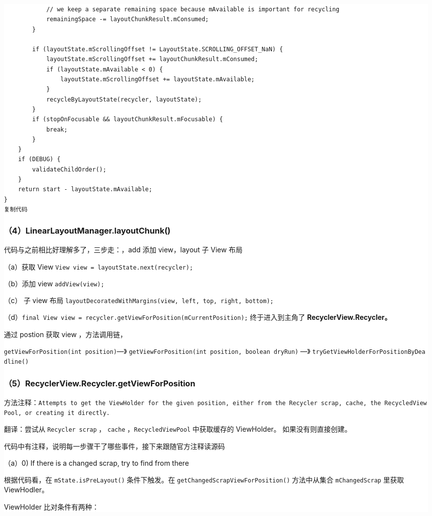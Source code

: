```
            // we keep a separate remaining space because mAvailable is important for recycling
            remainingSpace -= layoutChunkResult.mConsumed;
        }

        if (layoutState.mScrollingOffset != LayoutState.SCROLLING_OFFSET_NaN) {
            layoutState.mScrollingOffset += layoutChunkResult.mConsumed;
            if (layoutState.mAvailable < 0) {
                layoutState.mScrollingOffset += layoutState.mAvailable;
            }
            recycleByLayoutState(recycler, layoutState);
        }
        if (stopOnFocusable && layoutChunkResult.mFocusable) {
            break;
        }
    }
    if (DEBUG) {
        validateChildOrder();
    }
    return start - layoutState.mAvailable;
}
复制代码
```

### （4）LinearLayoutManager.layoutChunk()

代码与之前相比好理解多了，三步走：，add 添加 view，layout 子 View 布局

（a）获取 View `View view = layoutState.next(recycler);`

（b）添加 view `addView(view);`

（c） 子 view 布局 `layoutDecoratedWithMargins(view, left, top, right, bottom);`

（d）`final View view = recycler.getViewForPosition(mCurrentPosition);` 终于进入到主角了 **RecyclerView.Recycler。**

通过 postion 获取 view ，方法调用链，

`getViewForPosition(int position)`—》 `getViewForPosition(int position, boolean dryRun)` —》 `tryGetViewHolderForPositionByDeadline()`

### （5）RecyclerView.Recycler.getViewForPosition

方法注释：`Attempts to get the ViewHolder for the given position, either from the Recycler scrap, cache, the RecycledViewPool, or creating it directly.`

翻译：尝试从 `Recycler scrap` ， `cache` ，`RecycledViewPool` 中获取缓存的 ViewHolder。 如果没有则直接创建。

代码中有注释，说明每一步骤干了哪些事件，接下来跟随官方注释读源码

（a）0) If there is a changed scrap, try to find from there

根据代码看，在 `mState.isPreLayout()` 条件下触发。在 `getChangedScrapViewForPosition()` 方法中从集合 `mChangedScrap` 里获取 ViewHodler。

ViewHolder 比对条件有两种：
